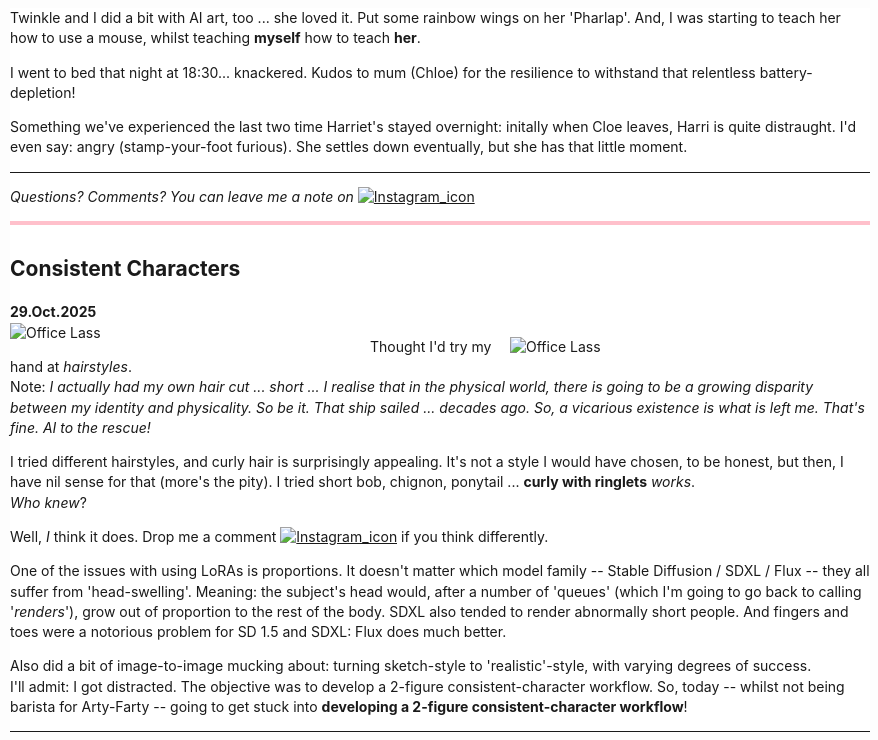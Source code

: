 Twinkle and I did a bit with AI art, too ... she loved it. Put some rainbow wings on her 'Pharlap'. And, I was starting to teach her how to use a mouse, whilst teaching **myself** how to teach **her**.

I went to bed that night at 18:30... knackered. Kudos to mum (Chloe) for the resilience to withstand that relentless battery-depletion!

Something we've experienced the last two time Harriet's stayed overnight: initally when Cloe leaves, Harri is quite distraught. I'd even say: angry (stamp-your-foot furious). She settles down eventually, but she has that little moment.

---

*Questions? Comments? You can leave me a note on* 
<a href="https://www.instagram.com/skchn0rthw1nd" target="_blank" rel="noopener noreferrer">
  <img src="/assets/images/misc/Instagram_icon.png" alt="Instagram_icon" width="30" loading="lazy"></a>

<hr style="height:4px;border-width:0;color:pink;background-color:pink">








## Consistent Characters

**29.Oct.2025**  
<a href="/assets/images/blog25/04-1Office.jpg" target="_blank" rel="noopener">
<img src="/assets/images/blog25/04-1Office.jpg" alt="Office Lass" width="360" align="left"></a>

<a href="/assets/images/blog25/04-2Office.jpg" target="_blank" rel="noopener">
<img src="/assets/images/blog25/04-2Office.jpg" alt="Office Lass" width="360" align="right"></a>

Thought I'd try my hand at *hairstyles*.  
Note: *I actually had my own hair cut ... short ... I realise that in the physical world, there is going to be a growing disparity between my identity and physicality. So be it. That ship sailed ... decades ago. So, a vicarious existence is what is left me. That's fine. AI to the rescue!*

I tried different hairstyles, and curly hair is surprisingly appealing. It's not a style I would have chosen, to be honest, but then, I have nil sense for that (more's the pity). I tried short bob, chignon, ponytail ... **curly with ringlets** *works*.  
*Who knew*?

Well, *I* think it does. Drop me a comment <a href="https://www.instagram.com/skchn0rthw1nd" target="_blank" rel="noopener noreferrer"><img src="/assets/images/misc/Instagram_icon.png" alt="Instagram_icon" width="30" loading="lazy"></a> if you think differently.

One of the issues with using LoRAs is proportions. It doesn't matter which model family -- Stable Diffusion / SDXL / Flux -- they all suffer from 'head-swelling'. Meaning: the subject's head would, after a number of 'queues' (which I'm going to go back to calling '*renders*'), grow out of proportion to the rest of the body. SDXL also tended to render abnormally short people. And fingers and toes were a notorious problem for SD 1.5 and SDXL: Flux does much better.

Also did a bit of image-to-image mucking about: turning sketch-style to 'realistic'-style, with varying degrees of success.  
I'll admit: I got distracted. The objective was to develop a 2-figure consistent-character workflow. So, today -- whilst not being barista for Arty-Farty -- going to get stuck into **developing a 2-figure consistent-character workflow**!

---